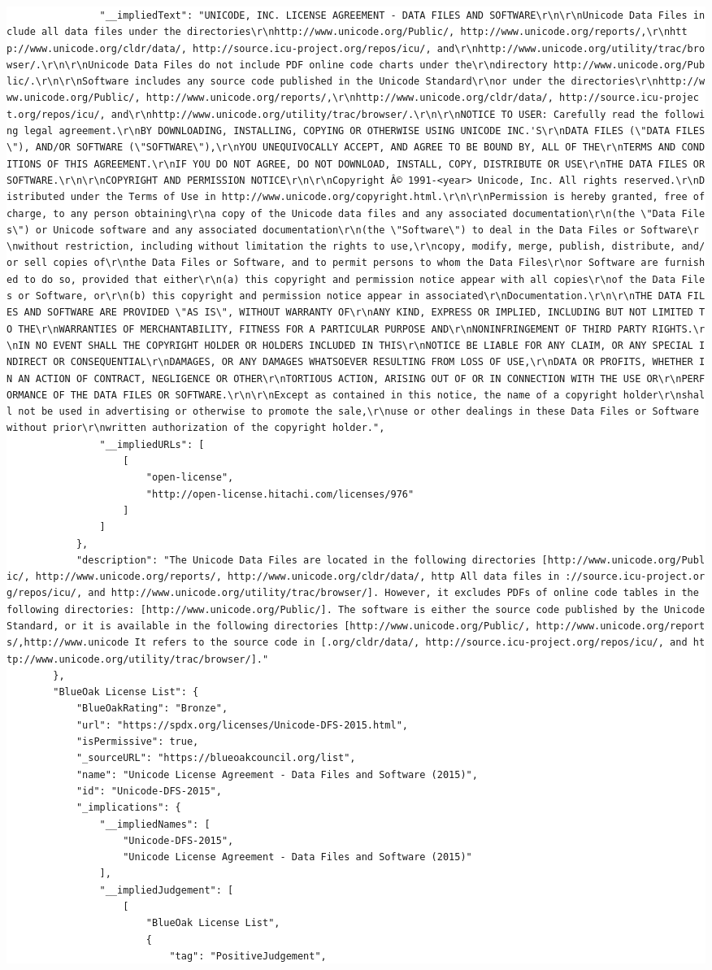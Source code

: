                     "__impliedText": "UNICODE, INC. LICENSE AGREEMENT - DATA FILES AND SOFTWARE\r\n\r\nUnicode Data Files include all data files under the directories\r\nhttp://www.unicode.org/Public/, http://www.unicode.org/reports/,\r\nhttp://www.unicode.org/cldr/data/, http://source.icu-project.org/repos/icu/, and\r\nhttp://www.unicode.org/utility/trac/browser/.\r\n\r\nUnicode Data Files do not include PDF online code charts under the\r\ndirectory http://www.unicode.org/Public/.\r\n\r\nSoftware includes any source code published in the Unicode Standard\r\nor under the directories\r\nhttp://www.unicode.org/Public/, http://www.unicode.org/reports/,\r\nhttp://www.unicode.org/cldr/data/, http://source.icu-project.org/repos/icu/, and\r\nhttp://www.unicode.org/utility/trac/browser/.\r\n\r\nNOTICE TO USER: Carefully read the following legal agreement.\r\nBY DOWNLOADING, INSTALLING, COPYING OR OTHERWISE USING UNICODE INC.'S\r\nDATA FILES (\"DATA FILES\"), AND/OR SOFTWARE (\"SOFTWARE\"),\r\nYOU UNEQUIVOCALLY ACCEPT, AND AGREE TO BE BOUND BY, ALL OF THE\r\nTERMS AND CONDITIONS OF THIS AGREEMENT.\r\nIF YOU DO NOT AGREE, DO NOT DOWNLOAD, INSTALL, COPY, DISTRIBUTE OR USE\r\nTHE DATA FILES OR SOFTWARE.\r\n\r\nCOPYRIGHT AND PERMISSION NOTICE\r\n\r\nCopyright Â© 1991-<year> Unicode, Inc. All rights reserved.\r\nDistributed under the Terms of Use in http://www.unicode.org/copyright.html.\r\n\r\nPermission is hereby granted, free of charge, to any person obtaining\r\na copy of the Unicode data files and any associated documentation\r\n(the \"Data Files\") or Unicode software and any associated documentation\r\n(the \"Software\") to deal in the Data Files or Software\r\nwithout restriction, including without limitation the rights to use,\r\ncopy, modify, merge, publish, distribute, and/or sell copies of\r\nthe Data Files or Software, and to permit persons to whom the Data Files\r\nor Software are furnished to do so, provided that either\r\n(a) this copyright and permission notice appear with all copies\r\nof the Data Files or Software, or\r\n(b) this copyright and permission notice appear in associated\r\nDocumentation.\r\n\r\nTHE DATA FILES AND SOFTWARE ARE PROVIDED \"AS IS\", WITHOUT WARRANTY OF\r\nANY KIND, EXPRESS OR IMPLIED, INCLUDING BUT NOT LIMITED TO THE\r\nWARRANTIES OF MERCHANTABILITY, FITNESS FOR A PARTICULAR PURPOSE AND\r\nNONINFRINGEMENT OF THIRD PARTY RIGHTS.\r\nIN NO EVENT SHALL THE COPYRIGHT HOLDER OR HOLDERS INCLUDED IN THIS\r\nNOTICE BE LIABLE FOR ANY CLAIM, OR ANY SPECIAL INDIRECT OR CONSEQUENTIAL\r\nDAMAGES, OR ANY DAMAGES WHATSOEVER RESULTING FROM LOSS OF USE,\r\nDATA OR PROFITS, WHETHER IN AN ACTION OF CONTRACT, NEGLIGENCE OR OTHER\r\nTORTIOUS ACTION, ARISING OUT OF OR IN CONNECTION WITH THE USE OR\r\nPERFORMANCE OF THE DATA FILES OR SOFTWARE.\r\n\r\nExcept as contained in this notice, the name of a copyright holder\r\nshall not be used in advertising or otherwise to promote the sale,\r\nuse or other dealings in these Data Files or Software without prior\r\nwritten authorization of the copyright holder.",
                    "__impliedURLs": [
                        [
                            "open-license",
                            "http://open-license.hitachi.com/licenses/976"
                        ]
                    ]
                },
                "description": "The Unicode Data Files are located in the following directories [http://www.unicode.org/Public/, http://www.unicode.org/reports/, http://www.unicode.org/cldr/data/, http All data files in ://source.icu-project.org/repos/icu/, and http://www.unicode.org/utility/trac/browser/]. However, it excludes PDFs of online code tables in the following directories: [http://www.unicode.org/Public/]. The software is either the source code published by the Unicode Standard, or it is available in the following directories [http://www.unicode.org/Public/, http://www.unicode.org/reports/,http://www.unicode It refers to the source code in [.org/cldr/data/, http://source.icu-project.org/repos/icu/, and http://www.unicode.org/utility/trac/browser/]."
            },
            "BlueOak License List": {
                "BlueOakRating": "Bronze",
                "url": "https://spdx.org/licenses/Unicode-DFS-2015.html",
                "isPermissive": true,
                "_sourceURL": "https://blueoakcouncil.org/list",
                "name": "Unicode License Agreement - Data Files and Software (2015)",
                "id": "Unicode-DFS-2015",
                "_implications": {
                    "__impliedNames": [
                        "Unicode-DFS-2015",
                        "Unicode License Agreement - Data Files and Software (2015)"
                    ],
                    "__impliedJudgement": [
                        [
                            "BlueOak License List",
                            {
                                "tag": "PositiveJudgement",
